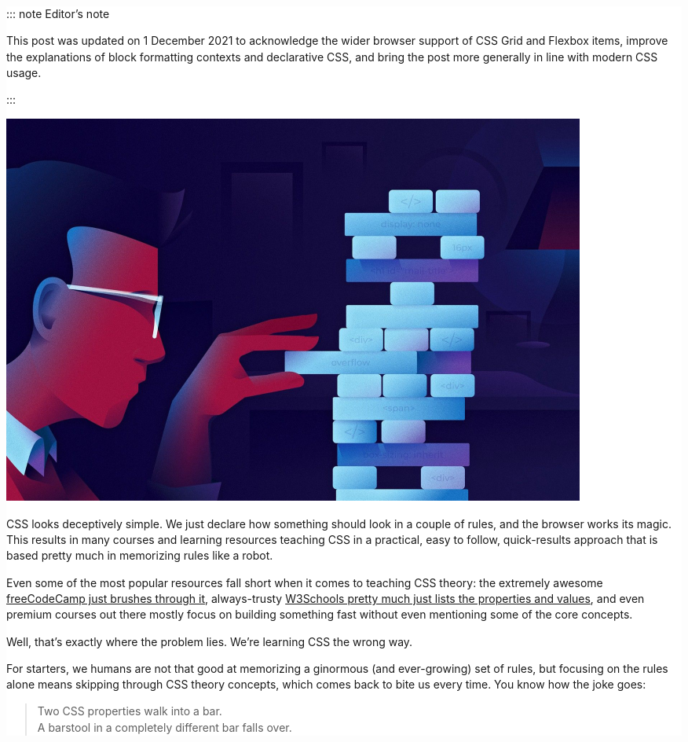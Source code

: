 ::: note Editor’s note

This post was updated on 1 December 2021 to acknowledge the wider browser support of CSS Grid and Flexbox items, improve the explanations of block formatting contexts and declarative CSS, and bring the post more generally in line with modern CSS usage.

:::

![](/assets/image/blog.logrocket.com/why-your-css-fails/banner.png)

CSS looks deceptively simple. We just declare how something should look in a couple of rules, and the browser works its magic. This results in many courses and learning resources teaching CSS in a practical, easy to follow, quick-results approach that is based pretty much in memorizing rules like a robot.

Even some of the most popular resources fall short when it comes to teaching CSS theory: the extremely awesome [<VPIcon icon="fa-brands fa-free-code-camp"/>freeCodeCamp just brushes through it](https://learn.freecodecamp.org/), always-trusty [<VPIcon icon="fas fa-globe"/>W3Schools pretty much just lists the properties and values](https://w3schools.com/css/default.asp), and even premium courses out there mostly focus on building something fast without even mentioning some of the core concepts.

Well, that’s exactly where the problem lies. We’re learning CSS the wrong way.

For starters, we humans are not that good at memorizing a ginormous (and ever-growing) set of rules, but focusing on the rules alone means skipping through CSS theory concepts, which comes back to bite us every time. You know how the joke goes:

> Two CSS properties walk into a bar.  
> A barstool in a completely different bar falls over.
